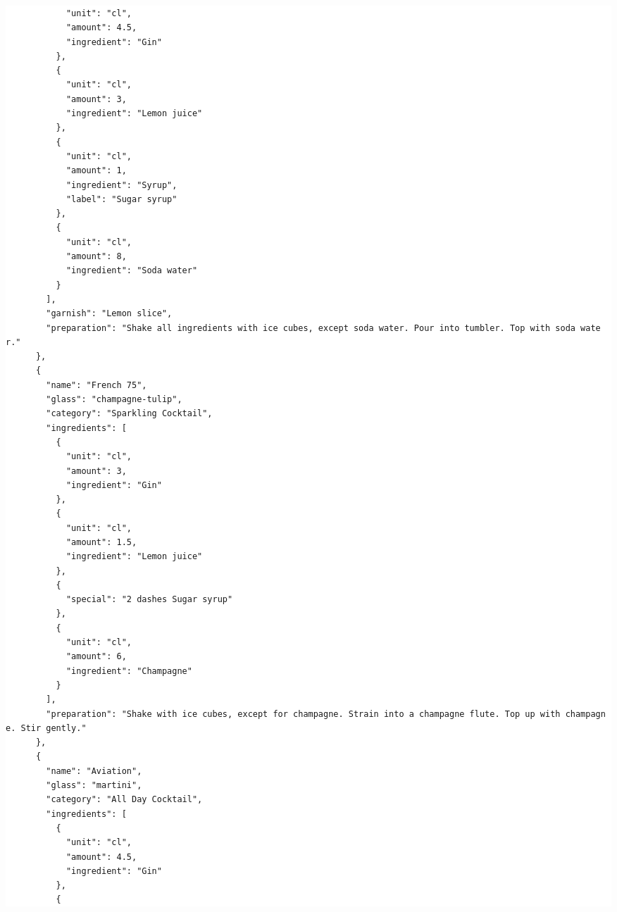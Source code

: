 ```
            "unit": "cl",
            "amount": 4.5,
            "ingredient": "Gin"
          },
          {
            "unit": "cl",
            "amount": 3,
            "ingredient": "Lemon juice"
          },
          {
            "unit": "cl",
            "amount": 1,
            "ingredient": "Syrup",
            "label": "Sugar syrup"
          },
          {
            "unit": "cl",
            "amount": 8,
            "ingredient": "Soda water"
          }
        ],
        "garnish": "Lemon slice",
        "preparation": "Shake all ingredients with ice cubes, except soda water. Pour into tumbler. Top with soda water."
      },
      {
        "name": "French 75",
        "glass": "champagne-tulip",
        "category": "Sparkling Cocktail",
        "ingredients": [
          {
            "unit": "cl",
            "amount": 3,
            "ingredient": "Gin"
          },
          {
            "unit": "cl",
            "amount": 1.5,
            "ingredient": "Lemon juice"
          },
          {
            "special": "2 dashes Sugar syrup"
          },
          {
            "unit": "cl",
            "amount": 6,
            "ingredient": "Champagne"
          }
        ],
        "preparation": "Shake with ice cubes, except for champagne. Strain into a champagne flute. Top up with champagne. Stir gently."
      },
      {
        "name": "Aviation",
        "glass": "martini",
        "category": "All Day Cocktail",
        "ingredients": [
          {
            "unit": "cl",
            "amount": 4.5,
            "ingredient": "Gin"
          },
          {
```